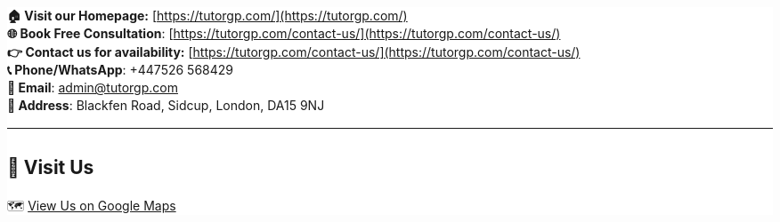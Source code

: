 **🏠 Visit our Homepage:** [https://tutorgp.com/](https://tutorgp.com/)   
**🌐 Book Free Consultation**: [https://tutorgp.com/contact-us/](https://tutorgp.com/contact-us/)   
**👉 Contact us for availability:** [https://tutorgp.com/contact-us/](https://tutorgp.com/contact-us/)    
**📞 Phone/WhatsApp**: +447526 568429     
**📧 Email**: [admin@tutorgp.com](mailto:admin@tutorgp.com)    
**📍 Address**: Blackfen Road, Sidcup, London, DA15 9NJ    

---

## 🧭 Visit Us

🗺️ [View Us on Google Maps](https://maps.app.goo.gl/Hm9d28HiSC9d6VQm8)      
 
<iframe 
  src="https://www.google.com/maps/embed?pb=!1m18!1m12!1m3!1d2486.4784087263315!2d0.10917747595768887!3d51.4493722149417!2m3!1f0!2f0!3f0!3m2!1i1024!2i768!4f13.1!3m3!1m2!1s0x47d8af67068726f1%3A0xafa1fa414da0166b!2sTutor%20GP!5e0!3m2!1sen!2suk!4v1749126828174!5m2!1sen!2suk" 
  width="600" 
  height="450" 
  style="border:0;" 
  allowfullscreen="" 
  loading="lazy" 
  referrerpolicy="no-referrer-when-downgrade">
</iframe>


